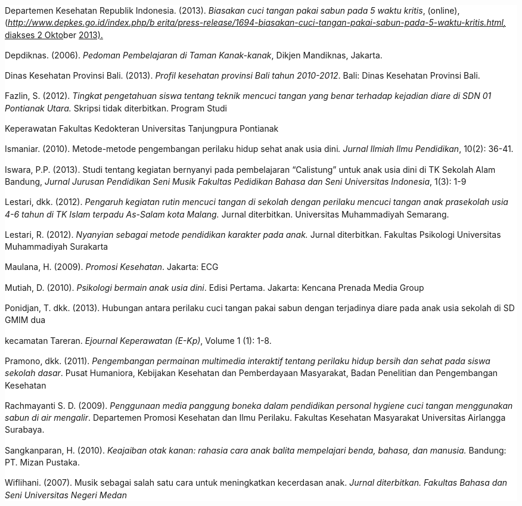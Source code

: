 <p><span class="font1">Departemen Kesehatan Republik Indonesia. (2013). </span><span class="font1" style="font-style:italic;">Biasakan cuci tangan pakai sabun pada 5 waktu kritis</span><span class="font1">, (online), (</span><a href="http://www.depkes.go.id/index.php/b"><span class="font1" style="font-style:italic;text-decoration:underline;">http://www.depkes.go.id/index.php/b</span></a><span class="font1" style="font-style:italic;text-decoration:underline;"> </span><a href="http://www.depkes.go.id/index.php/berita/press-release/1694-biasakan-cuci-tangan-pakai-sabun-pada-5-waktu-kritis.html"><span class="font1" style="font-style:italic;text-decoration:underline;">erita/press-release/1694-biasakan-</span></a><span class="font1" style="font-style:italic;text-decoration:underline;"></span><a href="http://www.depkes.go.id/index.php/berita/press-release/1694-biasakan-cuci-tangan-pakai-sabun-pada-5-waktu-kritis.html"><span class="font1" style="font-style:italic;text-decoration:underline;">cuci-tangan-pakai-sabun-pada-5-</span></a><span class="font1" style="font-style:italic;text-decoration:underline;"></span><a href="http://www.depkes.go.id/index.php/berita/press-release/1694-biasakan-cuci-tangan-pakai-sabun-pada-5-waktu-kritis.html"><span class="font1" style="font-style:italic;text-decoration:underline;">waktu-kritis.html</span><span class="font1" style="font-style:italic;">,</span><span class="font1"> diakses 2 Okto</span></a><span class="font1">ber </span><a href="http://www.depkes.go.id/index.php/berita/press-release/1694-biasakan-cuci-tangan-pakai-sabun-pada-5-waktu-kritis.html"><span class="font1">2013).</span></a></p>
<p><span class="font1">Depdiknas. (2006). </span><span class="font1" style="font-style:italic;">Pedoman Pembelajaran di Taman Kanak-kanak</span><span class="font1">, Dikjen Mandiknas, Jakarta.</span></p>
<p><span class="font1">Dinas Kesehatan Provinsi Bali. (2013). </span><span class="font1" style="font-style:italic;">Profil kesehatan provinsi Bali tahun 2010-2012</span><span class="font1">. Bali: Dinas Kesehatan Provinsi Bali.</span></p>
<p><span class="font1">Fazlin, S. (2012). </span><span class="font1" style="font-style:italic;">Tingkat pengetahuan siswa tentang teknik mencuci tangan yang benar terhadap kejadian diare di SDN 01 Pontianak Utara.</span><span class="font1"> Skripsi tidak diterbitkan. Program Studi</span></p>
<p><span class="font1">Keperawatan Fakultas Kedokteran Universitas Tanjungpura Pontianak</span></p>
<p><span class="font1">Ismaniar. (2010). Metode-metode pengembangan perilaku hidup sehat anak usia dini</span><span class="font1" style="font-style:italic;">. Jurnal Ilmiah Ilmu Pendidikan</span><span class="font1">, 10(2): 36-41.</span></p>
<p><span class="font1">Iswara, P.P. (2013). Studi tentang kegiatan bernyanyi pada pembelajaran “Calistung” untuk anak usia dini di TK Sekolah Alam Bandung, </span><span class="font1" style="font-style:italic;">Jurnal Jurusan Pendidikan Seni Musik Fakultas Pedidikan Bahasa dan Seni Universitas Indonesia</span><span class="font1">, 1(3): 1-9</span></p>
<p><span class="font1">Lestari, dkk. (2012). </span><span class="font1" style="font-style:italic;">Pengaruh kegiatan rutin mencuci tangan di sekolah dengan perilaku mencuci tangan anak prasekolah usia 4-6 tahun di TK Islam terpadu As-Salam kota Malang.</span><span class="font1"> Jurnal diterbitkan. Universitas Muhammadiyah Semarang.</span></p>
<p><span class="font1">Lestari, R. (2012). </span><span class="font1" style="font-style:italic;">Nyanyian sebagai metode pendidikan karakter pada anak. </span><span class="font1">Jurnal diterbitkan. Fakultas Psikologi Universitas Muhammadiyah Surakarta</span></p>
<p><span class="font1">Maulana, H. (2009). </span><span class="font1" style="font-style:italic;">Promosi Kesehatan</span><span class="font1">. Jakarta: ECG</span></p>
<p><span class="font1">Mutiah, D. (2010). </span><span class="font1" style="font-style:italic;">Psikologi bermain anak usia dini</span><span class="font1">. Edisi Pertama. Jakarta: Kencana Prenada Media Group</span></p>
<p><span class="font1">Ponidjan, T. dkk. (2013). Hubungan antara perilaku cuci tangan pakai sabun dengan terjadinya diare pada anak usia sekolah di SD GMIM dua</span></p>
<p><span class="font1">kecamatan Tareran. </span><span class="font1" style="font-style:italic;">Ejournal Keperawatan (E-Kp)</span><span class="font1">, Volume 1 (1): 1-8.</span></p>
<p><span class="font1">Pramono, dkk. (2011). </span><span class="font1" style="font-style:italic;">Pengembangan permainan multimedia interaktif tentang perilaku hidup bersih dan sehat pada siswa sekolah dasar</span><span class="font1">. Pusat Humaniora, Kebijakan Kesehatan dan Pemberdayaan Masyarakat, Badan Penelitian dan Pengembangan Kesehatan</span></p>
<p><span class="font1">Rachmayanti S. D. (2009). </span><span class="font1" style="font-style:italic;">Penggunaan media panggung boneka dalam pendidikan personal hygiene cuci tangan menggunakan sabun di air mengalir</span><span class="font1">. Departemen Promosi Kesehatan dan Ilmu Perilaku. Fakultas Kesehatan Masyarakat Universitas Airlangga Surabaya.</span></p>
<p><span class="font1">Sangkanparan, H. (2010). </span><span class="font1" style="font-style:italic;">Keajaiban otak kanan: rahasia cara anak balita mempelajari benda, bahasa, dan manusia.</span><span class="font1"> Bandung: PT. Mizan Pustaka.</span></p>
<p><span class="font1">Wiflihani. (2007). Musik sebagai salah satu cara untuk meningkatkan kecerdasan anak. </span><span class="font1" style="font-style:italic;">Jurnal diterbitkan. Fakultas Bahasa dan Seni Universitas Negeri Medan</span></p>